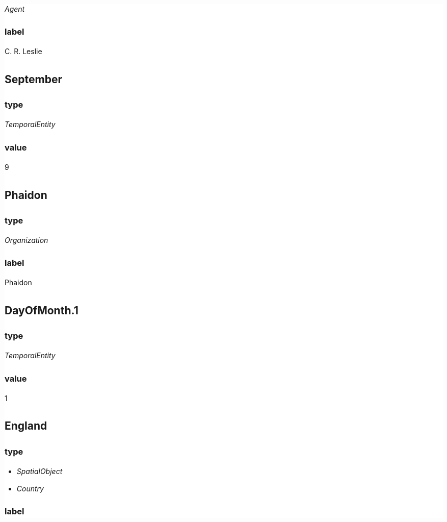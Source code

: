
*Agent*

### label


C. R. Leslie

## September

### type


*TemporalEntity*

### value


9

## Phaidon

### type


*Organization*

### label


Phaidon

## DayOfMonth.1

### type


*TemporalEntity*

### value


1

## England

### type

 - *SpatialObject*

 - *Country*

### label
